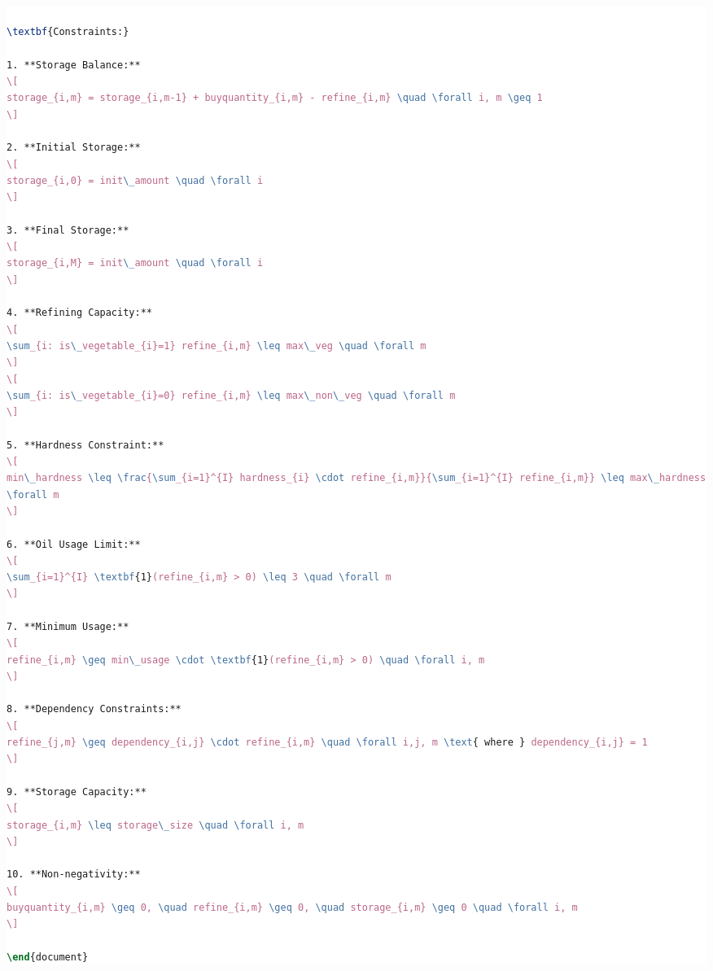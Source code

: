 ```latex

\textbf{Constraints:}

1. **Storage Balance:**
\[
storage_{i,m} = storage_{i,m-1} + buyquantity_{i,m} - refine_{i,m} \quad \forall i, m \geq 1
\]

2. **Initial Storage:**
\[
storage_{i,0} = init\_amount \quad \forall i
\]

3. **Final Storage:**
\[
storage_{i,M} = init\_amount \quad \forall i
\]

4. **Refining Capacity:**
\[
\sum_{i: is\_vegetable_{i}=1} refine_{i,m} \leq max\_veg \quad \forall m
\]
\[
\sum_{i: is\_vegetable_{i}=0} refine_{i,m} \leq max\_non\_veg \quad \forall m
\]

5. **Hardness Constraint:**
\[
min\_hardness \leq \frac{\sum_{i=1}^{I} hardness_{i} \cdot refine_{i,m}}{\sum_{i=1}^{I} refine_{i,m}} \leq max\_hardness \forall m
\]

6. **Oil Usage Limit:**
\[
\sum_{i=1}^{I} \textbf{1}(refine_{i,m} > 0) \leq 3 \quad \forall m
\]

7. **Minimum Usage:**
\[
refine_{i,m} \geq min\_usage \cdot \textbf{1}(refine_{i,m} > 0) \quad \forall i, m
\]

8. **Dependency Constraints:**
\[
refine_{j,m} \geq dependency_{i,j} \cdot refine_{i,m} \quad \forall i,j, m \text{ where } dependency_{i,j} = 1
\]

9. **Storage Capacity:**
\[
storage_{i,m} \leq storage\_size \quad \forall i, m
\]

10. **Non-negativity:**
\[
buyquantity_{i,m} \geq 0, \quad refine_{i,m} \geq 0, \quad storage_{i,m} \geq 0 \quad \forall i, m
\]

\end{document}
```
